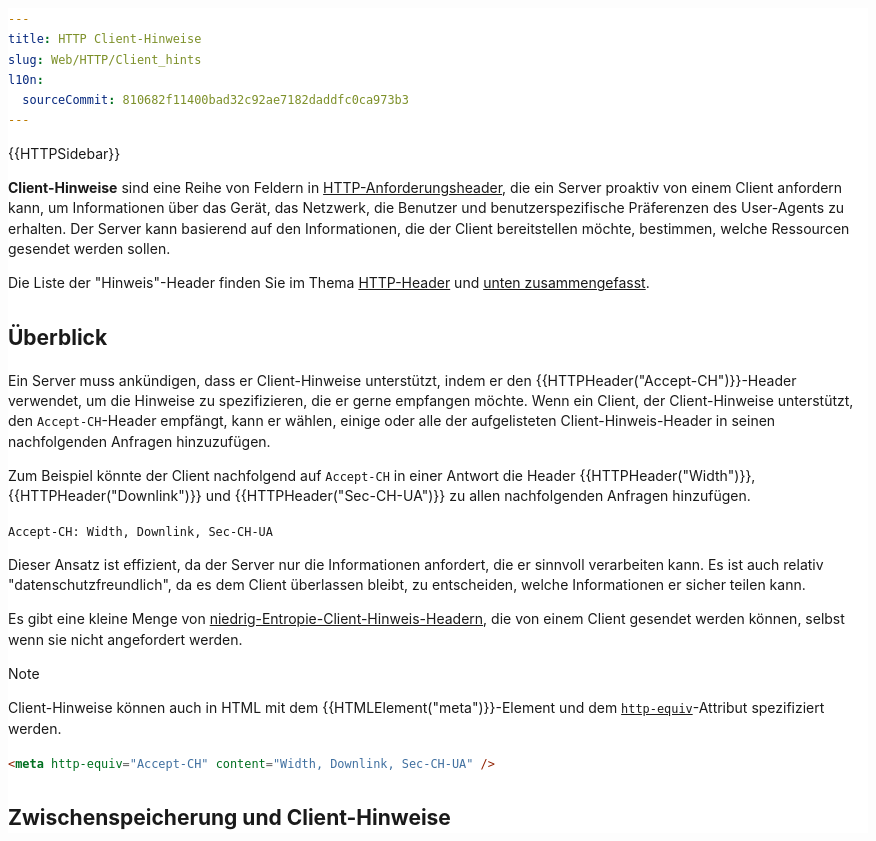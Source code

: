 ```yaml
---
title: HTTP Client-Hinweise
slug: Web/HTTP/Client_hints
l10n:
  sourceCommit: 810682f11400bad32c92ae7182daddfc0ca973b3
---
```


{{HTTPSidebar}}

**Client-Hinweise** sind eine Reihe von Feldern in [HTTP-Anforderungsheader](/de/docs/Web/HTTP/Headers), die ein Server proaktiv von einem Client anfordern kann, um Informationen über das Gerät, das Netzwerk, die Benutzer und benutzerspezifische Präferenzen des User-Agents zu erhalten.
Der Server kann basierend auf den Informationen, die der Client bereitstellen möchte, bestimmen, welche Ressourcen gesendet werden sollen.

Die Liste der "Hinweis"-Header finden Sie im Thema [HTTP-Header](/de/docs/Web/HTTP/Headers#client_hints) und [unten zusammengefasst](#hinweisarten).

## Überblick

Ein Server muss ankündigen, dass er Client-Hinweise unterstützt, indem er den {{HTTPHeader("Accept-CH")}}-Header verwendet, um die Hinweise zu spezifizieren, die er gerne empfangen möchte.
Wenn ein Client, der Client-Hinweise unterstützt, den `Accept-CH`-Header empfängt, kann er wählen, einige oder alle der aufgelisteten Client-Hinweis-Header in seinen nachfolgenden Anfragen hinzuzufügen.

Zum Beispiel könnte der Client nachfolgend auf `Accept-CH` in einer Antwort die Header {{HTTPHeader("Width")}}, {{HTTPHeader("Downlink")}} und {{HTTPHeader("Sec-CH-UA")}} zu allen nachfolgenden Anfragen hinzufügen.

```http
Accept-CH: Width, Downlink, Sec-CH-UA
```

Dieser Ansatz ist effizient, da der Server nur die Informationen anfordert, die er sinnvoll verarbeiten kann.
Es ist auch relativ "datenschutzfreundlich", da es dem Client überlassen bleibt, zu entscheiden, welche Informationen er sicher teilen kann.

Es gibt eine kleine Menge von [niedrig-Entropie-Client-Hinweis-Headern](#hinweise_mit_niedriger_entropie), die von einem Client gesendet werden können, selbst wenn sie nicht angefordert werden.

> [!NOTE]
> Client-Hinweise können auch in HTML mit dem {{HTMLElement("meta")}}-Element und dem [`http-equiv`](/de/docs/Web/HTML/Element/meta#http-equiv)-Attribut spezifiziert werden.
>
> ```html
> <meta http-equiv="Accept-CH" content="Width, Downlink, Sec-CH-UA" />
> ```

## Zwischenspeicherung und Client-Hinweise
